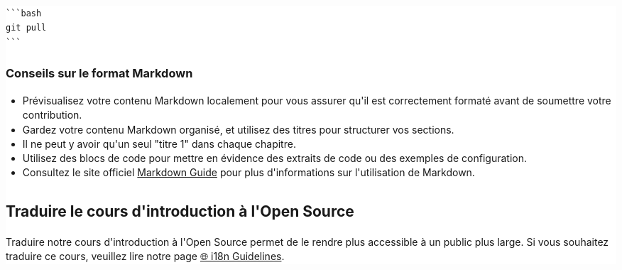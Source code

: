 ````
```bash
git pull
```
````

### Conseils sur le format Markdown

- Prévisualisez votre contenu Markdown localement pour vous assurer qu'il est correctement formaté avant de soumettre votre contribution.
- Gardez votre contenu Markdown organisé, et utilisez des titres pour structurer vos sections.
- Il ne peut y avoir qu'un seul "titre 1" dans chaque chapitre.
- Utilisez des blocs de code pour mettre en évidence des extraits de code ou des exemples de configuration.
- Consultez le site officiel [Markdown Guide](https://www.markdownguide.org/basic-syntax/) pour plus d'informations sur l'utilisation de Markdown.

## Traduire le cours d'introduction à l'Open Source

Traduire notre cours d'introduction à l'Open Source permet de le rendre plus accessible à un public plus large. Si vous souhaitez traduire ce cours, veuillez lire notre page [🌐 i18n Guidelines](../../../i18n-guidelines.md).
